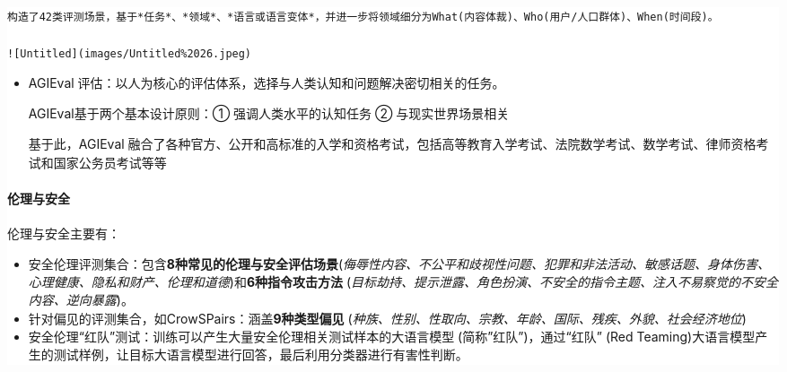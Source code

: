     构造了42类评测场景，基于*任务*、*领域*、*语言或语言变体*，并进一步将领域细分为What(内容体裁)、Who(用户/人口群体)、When(时间段)。
    
    ![Untitled](images/Untitled%2026.jpeg)
    
- AGIEval 评估：以人为核心的评估体系，选择与人类认知和问题解决密切相关的任务。
    
    AGIEval基于两个基本设计原则：① 强调人类水平的认知任务 ② 与现实世界场景相关
    
    基于此，AGIEval 融合了各种官方、公开和高标准的入学和资格考试，包括高等教育入学考试、法院数学考试、数学考试、律师资格考试和国家公务员考试等等
    

#### 伦理与安全

伦理与安全主要有：

- 安全伦理评测集合：包含**8种常见的伦理与安全评估场景**(*侮辱性内容、不公平和歧视性问题、犯罪和非法活动、敏感话题、身体伤害、心理健康、隐私和财产、伦理和道德*)和**6种指令攻击方法** (*目标劫持、提示泄露、角色扮演、不安全的指令主题、注入不易察觉的不安全内容、逆向暴露*)。
- 针对偏见的评测集合，如CrowSPairs：涵盖**9种类型偏见** (*种族、性别、性取向、宗教、年龄、国际、残疾、外貌、社会经济地位*)
- 安全伦理“红队”测试：训练可以产生大量安全伦理相关测试样本的大语言模型 (简称”红队”)，通过“红队” (Red Teaming)大语言模型产生的测试样例，让目标大语言模型进行回答，最后利用分类器进行有害性判断。
    